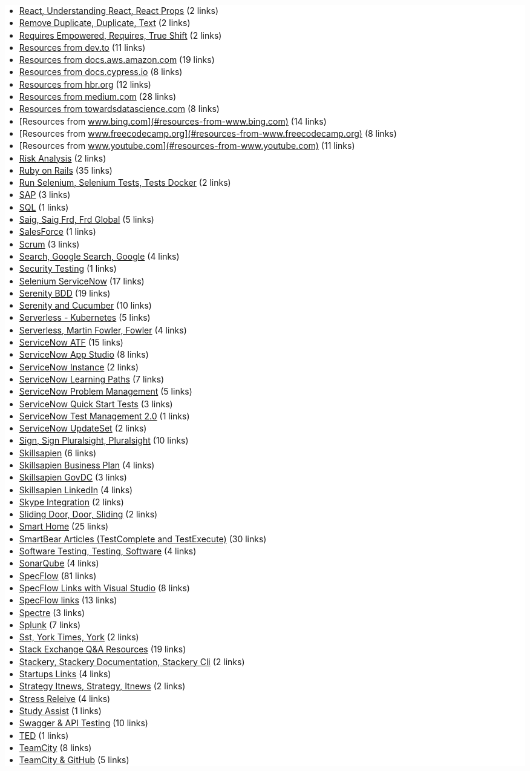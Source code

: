 - [React, Understanding React, React Props](#react-understanding-react-react-props) (2 links)
- [Remove Duplicate, Duplicate, Text](#remove-duplicate-duplicate-text) (2 links)
- [Requires Empowered, Requires, True Shift](#requires-empowered-requires-true-shift) (2 links)
- [Resources from dev.to](#resources-from-dev.to) (11 links)
- [Resources from docs.aws.amazon.com](#resources-from-docs.aws.amazon.com) (19 links)
- [Resources from docs.cypress.io](#resources-from-docs.cypress.io) (8 links)
- [Resources from hbr.org](#resources-from-hbr.org) (12 links)
- [Resources from medium.com](#resources-from-medium.com) (28 links)
- [Resources from towardsdatascience.com](#resources-from-towardsdatascience.com) (8 links)
- [Resources from www.bing.com](#resources-from-www.bing.com) (14 links)
- [Resources from www.freecodecamp.org](#resources-from-www.freecodecamp.org) (8 links)
- [Resources from www.youtube.com](#resources-from-www.youtube.com) (11 links)
- [Risk Analysis](#risk-analysis) (2 links)
- [Ruby on Rails](#ruby-on-rails) (35 links)
- [Run Selenium, Selenium Tests, Tests Docker](#run-selenium-selenium-tests-tests-docker) (2 links)
- [SAP](#sap) (3 links)
- [SQL](#sql) (1 links)
- [Saig, Saig Frd, Frd Global](#saig-saig-frd-frd-global) (5 links)
- [SalesForce](#salesforce) (1 links)
- [Scrum](#scrum) (3 links)
- [Search, Google Search, Google](#search-google-search-google) (4 links)
- [Security Testing](#security-testing) (1 links)
- [Selenium ServiceNow](#selenium-servicenow) (17 links)
- [Serenity BDD](#serenity-bdd) (19 links)
- [Serenity and Cucumber](#serenity-and-cucumber) (10 links)
- [Serverless - Kubernetes](#serverless---kubernetes) (5 links)
- [Serverless, Martin Fowler, Fowler](#serverless-martin-fowler-fowler) (4 links)
- [ServiceNow ATF](#servicenow-atf) (15 links)
- [ServiceNow App Studio](#servicenow-app-studio) (8 links)
- [ServiceNow Instance](#servicenow-instance) (2 links)
- [ServiceNow Learning Paths](#servicenow-learning-paths) (7 links)
- [ServiceNow Problem Management](#servicenow-problem-management) (5 links)
- [ServiceNow Quick Start Tests](#servicenow-quick-start-tests) (3 links)
- [ServiceNow Test Management 2.0](#servicenow-test-management-2.0) (1 links)
- [ServiceNow UpdateSet](#servicenow-updateset) (2 links)
- [Sign, Sign Pluralsight, Pluralsight](#sign-sign-pluralsight-pluralsight) (10 links)
- [Skillsapien](#skillsapien) (6 links)
- [Skillsapien Business Plan](#skillsapien-business-plan) (4 links)
- [Skillsapien GovDC](#skillsapien-govdc) (3 links)
- [Skillsapien LinkedIn](#skillsapien-linkedin) (4 links)
- [Skype Integration](#skype-integration) (2 links)
- [Sliding Door, Door, Sliding](#sliding-door-door-sliding) (2 links)
- [Smart Home](#smart-home) (25 links)
- [SmartBear Articles (TestComplete and TestExecute)](#smartbear-articles-(testcomplete-and-testexecute)) (30 links)
- [Software Testing, Testing, Software](#software-testing-testing-software) (4 links)
- [SonarQube](#sonarqube) (4 links)
- [SpecFlow](#specflow) (81 links)
- [SpecFlow Links with Visual Studio](#specflow-links-with-visual-studio) (8 links)
- [SpecFlow links](#specflow-links) (13 links)
- [Spectre](#spectre) (3 links)
- [Splunk](#splunk) (7 links)
- [Sst, York Times, York](#sst-york-times-york) (2 links)
- [Stack Exchange Q&A Resources](#stack-exchange-q&a-resources) (19 links)
- [Stackery, Stackery Documentation, Stackery Cli](#stackery-stackery-documentation-stackery-cli) (2 links)
- [Startups Links](#startups-links) (4 links)
- [Strategy Itnews, Strategy, Itnews](#strategy-itnews-strategy-itnews) (2 links)
- [Stress Releive](#stress-releive) (4 links)
- [Study Assist](#study-assist) (1 links)
- [Swagger & API Testing](#swagger-&-api-testing) (10 links)
- [TED](#ted) (1 links)
- [TeamCity](#teamcity) (8 links)
- [TeamCity & GitHub](#teamcity-&-github) (5 links)